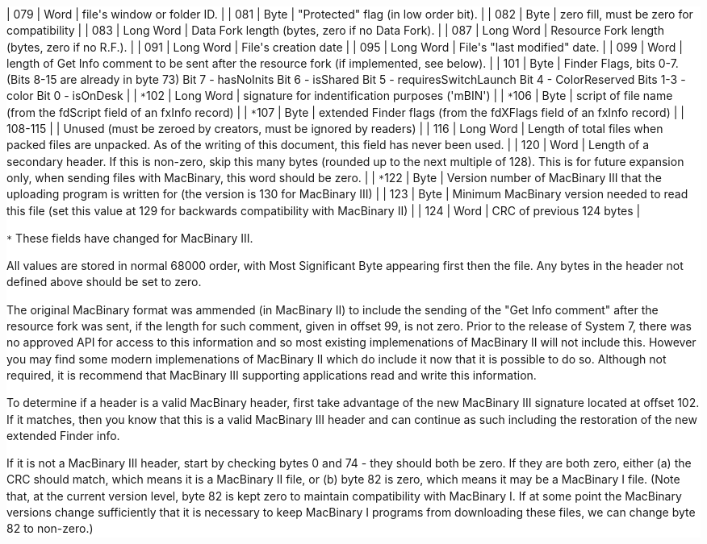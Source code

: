 | 079 | Word | file's window or folder ID. |
| 081 | Byte | "Protected" flag (in low order bit). |
| 082 | Byte | zero fill, must be zero for compatibility |
| 083 | Long Word | Data Fork length (bytes, zero if no Data Fork). |
| 087 | Long Word | Resource Fork length (bytes, zero if no R.F.). |
| 091 | Long Word | File's creation date |
| 095 | Long Word | File's "last modified" date. |
| 099 | Word | length of Get Info comment to be sent after the resource fork (if implemented, see below). |
| 101 | Byte | Finder Flags, bits 0-7. (Bits 8-15 are already in byte 73)  Bit 7 - hasNoInits Bit 6 - isShared Bit 5 - requiresSwitchLaunch Bit 4 - ColorReserved Bits 1-3 - color Bit 0 - isOnDesk |
| `*`102 | Long Word | signature for indentification purposes ('mBIN') |
| `*`106 | Byte | script of file name (from the fdScript field of an fxInfo record) |
| `*`107 | Byte | extended Finder flags (from the fdXFlags field of an fxInfo record) |
| 108-115 |  | Unused (must be zeroed by creators, must be ignored by readers) |
| 116 | Long Word | Length of total files when packed files are unpacked. As of the writing of this document, this field has never been used. |
| 120 | Word | Length of a secondary header. If this is non-zero, skip this many bytes (rounded up to the next multiple of 128). This is for future expansion only, when sending files with MacBinary, this word should be zero. |
| `*`122 | Byte | Version number of MacBinary III that the uploading program is written for (the version is 130 for MacBinary III) |
| 123 | Byte | Minimum MacBinary version needed to read this file (set this value at 129 for backwards compatibility with MacBinary II) |
| 124 | Word | CRC of previous 124 bytes |

`*` These fields have changed for MacBinary III.

All values are stored in normal 68000 order, with Most Significant Byte appearing first then the file. Any bytes in the header not defined above should be set to zero.

The original MacBinary format was ammended (in MacBinary II) to include the sending of the "Get Info comment" after the resource fork was sent, if the length for such comment, given in offset 99, is not zero. Prior to the release of System 7, there was no approved API for access to this information and so most existing implemenations of MacBinary II will not include this. However you may find some modern implemenations of MacBinary II which do include it now that it is possible to do so. Although not required, it is recommend that MacBinary III supporting applications read and write this information.

To determine if a header is a valid MacBinary header, first take advantage of the new MacBinary III signature located at offset 102. If it matches, then you know that this is a valid MacBinary III header and can continue as such including the restoration of the new extended Finder info.

If it is not a MacBinary III header, start by checking bytes 0 and 74 - they should both be zero. If they are both zero, either (a) the CRC should match, which means it is a MacBinary II file, or (b) byte 82 is zero, which means it may be a MacBinary I file. (Note that, at the current version level, byte 82 is kept zero to maintain compatibility with MacBinary I. If at some point the MacBinary versions change sufficiently that it is necessary to keep MacBinary I programs from downloading these files, we can change byte 82 to non-zero.)
